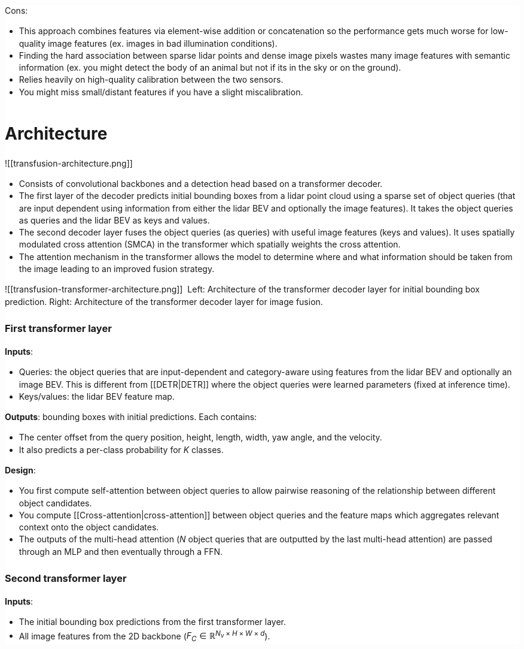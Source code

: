 Cons:
- This approach combines features via element-wise addition or concatenation so the performance gets much worse for low-quality image features (ex. images in bad illumination conditions).
- Finding the hard association between sparse lidar points and dense image pixels wastes many image features with semantic information (ex. you might detect the body of an animal but not if its in the sky or on the ground).
- Relies heavily on high-quality calibration between the two sensors.
- You might miss small/distant features if you have a slight miscalibration.

# Architecture
![[transfusion-architecture.png]]
- Consists of convolutional backbones and a detection head based on a transformer decoder.
- The first layer of the decoder predicts initial bounding boxes from a lidar point cloud using a sparse set of object queries (that are input dependent using information from either the lidar BEV and optionally the image features). It takes the object queries as queries and the lidar BEV as keys and values.
- The second decoder layer fuses the object queries (as queries) with useful image features (keys and values). It uses spatially modulated cross attention (SMCA) in the transformer which spatially weights the cross attention.
- The attention mechanism in the transformer allows the model to determine where and what information should be taken from the image leading to an improved fusion strategy.

![[transfusion-transformer-architecture.png]]
 Left: Architecture of the transformer decoder layer for initial bounding box prediction. Right: Architecture of the transformer decoder layer for image fusion.

### First transformer layer
**Inputs**:
- Queries: the object queries that are input-dependent and category-aware using features from the lidar BEV and optionally an image BEV. This is different from [[DETR|DETR]] where the object queries were learned parameters (fixed at inference time).
- Keys/values: the lidar BEV feature map.

**Outputs**: bounding boxes with initial predictions. Each contains:
- The center offset from the query position, height, length, width, yaw angle, and the velocity. 
- It also predicts a per-class probability for $K$ classes.

**Design**:
- You first compute self-attention between object queries to allow pairwise reasoning of the relationship between different object candidates.
- You compute [[Cross-attention|cross-attention]] between object queries and the feature maps which aggregates relevant context onto the object candidates.
- The outputs of the multi-head attention ($N$ object queries that are outputted by the last multi-head attention) are passed through an MLP and then eventually through a FFN.

### Second transformer layer
**Inputs**:
- The initial bounding box predictions from the first transformer layer.
- All image features from the 2D backbone ($F_C \in \mathbb{R}^{N_v \times H \times W \times d}$).
